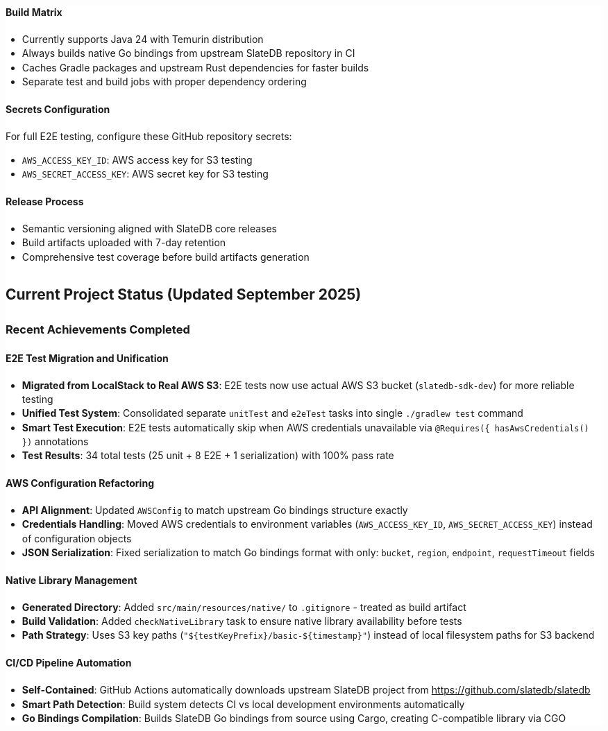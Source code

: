 #### Build Matrix
- Currently supports Java 24 with Temurin distribution
- Always builds native Go bindings from upstream SlateDB repository in CI
- Caches Gradle packages and upstream Rust dependencies for faster builds  
- Separate test and build jobs with proper dependency ordering

#### Secrets Configuration
For full E2E testing, configure these GitHub repository secrets:
- `AWS_ACCESS_KEY_ID`: AWS access key for S3 testing
- `AWS_SECRET_ACCESS_KEY`: AWS secret key for S3 testing

#### Release Process
- Semantic versioning aligned with SlateDB core releases
- Build artifacts uploaded with 7-day retention
- Comprehensive test coverage before build artifacts generation

## Current Project Status (Updated September 2025)

### Recent Achievements Completed

#### **E2E Test Migration and Unification**
- **Migrated from LocalStack to Real AWS S3**: E2E tests now use actual AWS S3 bucket (`slatedb-sdk-dev`) for more reliable testing
- **Unified Test System**: Consolidated separate `unitTest` and `e2eTest` tasks into single `./gradlew test` command
- **Smart Test Execution**: E2E tests automatically skip when AWS credentials unavailable via `@Requires({ hasAwsCredentials() })` annotations
- **Test Results**: 34 total tests (25 unit + 8 E2E + 1 serialization) with 100% pass rate

#### **AWS Configuration Refactoring**
- **API Alignment**: Updated `AWSConfig` to match upstream Go bindings structure exactly
- **Credentials Handling**: Moved AWS credentials to environment variables (`AWS_ACCESS_KEY_ID`, `AWS_SECRET_ACCESS_KEY`) instead of configuration objects
- **JSON Serialization**: Fixed serialization to match Go bindings format with only: `bucket`, `region`, `endpoint`, `requestTimeout` fields

#### **Native Library Management**
- **Generated Directory**: Added `src/main/resources/native/` to `.gitignore` - treated as build artifact
- **Build Validation**: Added `checkNativeLibrary` task to ensure native library availability before tests
- **Path Strategy**: Uses S3 key paths (`"${testKeyPrefix}/basic-${timestamp}"`) instead of local filesystem paths for S3 backend

#### **CI/CD Pipeline Automation**
- **Self-Contained**: GitHub Actions automatically downloads upstream SlateDB project from https://github.com/slatedb/slatedb
- **Smart Path Detection**: Build system detects CI vs local development environments automatically
- **Go Bindings Compilation**: Builds SlateDB Go bindings from source using Cargo, creating C-compatible library via CGO
